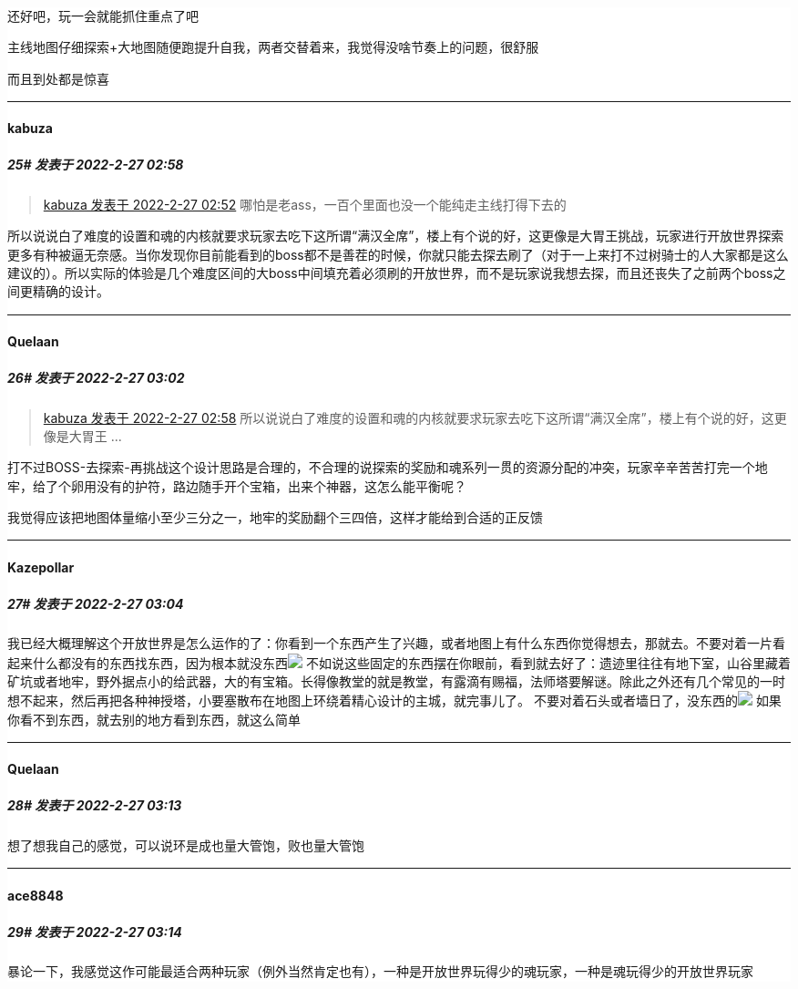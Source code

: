 还好吧，玩一会就能抓住重点了吧

主线地图仔细探索+大地图随便跑提升自我，两者交替着来，我觉得没啥节奏上的问题，很舒服

而且到处都是惊喜

*****

####  kabuza  
##### 25#       发表于 2022-2-27 02:58

<blockquote><a href="httphttps://bbs.saraba1st.com/2b/forum.php?mod=redirect&amp;goto=findpost&amp;pid=54846516&amp;ptid=2054845" target="_blank">kabuza 发表于 2022-2-27 02:52</a>
哪怕是老ass，一百个里面也没一个能纯走主线打得下去的</blockquote>
所以说说白了难度的设置和魂的内核就要求玩家去吃下这所谓“满汉全席”，楼上有个说的好，这更像是大胃王挑战，玩家进行开放世界探索更多有种被逼无奈感。当你发现你目前能看到的boss都不是善茬的时候，你就只能去探去刷了（对于一上来打不过树骑士的人大家都是这么建议的）。所以实际的体验是几个难度区间的大boss中间填充着必须刷的开放世界，而不是玩家说我想去探，而且还丧失了之前两个boss之间更精确的设计。

*****

####  Quelaan  
##### 26#       发表于 2022-2-27 03:02

<blockquote><a href="httphttps://bbs.saraba1st.com/2b/forum.php?mod=redirect&amp;goto=findpost&amp;pid=54846536&amp;ptid=2054845" target="_blank">kabuza 发表于 2022-2-27 02:58</a>
所以说说白了难度的设置和魂的内核就要求玩家去吃下这所谓“满汉全席”，楼上有个说的好，这更像是大胃王 ...</blockquote>
打不过BOSS-去探索-再挑战这个设计思路是合理的，不合理的说探索的奖励和魂系列一贯的资源分配的冲突，玩家辛辛苦苦打完一个地牢，给了个卵用没有的护符，路边随手开个宝箱，出来个神器，这怎么能平衡呢？

我觉得应该把地图体量缩小至少三分之一，地牢的奖励翻个三四倍，这样才能给到合适的正反馈

*****

####  Kazepollar  
##### 27#       发表于 2022-2-27 03:04

我已经大概理解这个开放世界是怎么运作的了：你看到一个东西产生了兴趣，或者地图上有什么东西你觉得想去，那就去。不要对着一片看起来什么都没有的东西找东西，因为根本就没东西<img src="https://static.saraba1st.com/image/smiley/face2017/067.png" referrerpolicy="no-referrer">
不如说这些固定的东西摆在你眼前，看到就去好了：遗迹里往往有地下室，山谷里藏着矿坑或者地牢，野外据点小的给武器，大的有宝箱。长得像教堂的就是教堂，有露滴有赐福，法师塔要解谜。除此之外还有几个常见的一时想不起来，然后再把各种神授塔，小要塞散布在地图上环绕着精心设计的主城，就完事儿了。
不要对着石头或者墙日了，没东西的<img src="https://static.saraba1st.com/image/smiley/face2017/067.png" referrerpolicy="no-referrer">
如果你看不到东西，就去别的地方看到东西，就这么简单

*****

####  Quelaan  
##### 28#       发表于 2022-2-27 03:13

想了想我自己的感觉，可以说环是成也量大管饱，败也量大管饱

*****

####  ace8848  
##### 29#       发表于 2022-2-27 03:14

暴论一下，我感觉这作可能最适合两种玩家（例外当然肯定也有），一种是开放世界玩得少的魂玩家，一种是魂玩得少的开放世界玩家
